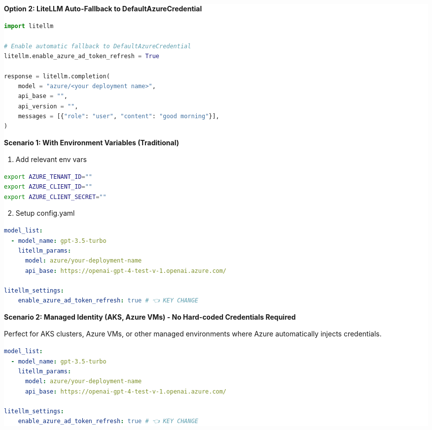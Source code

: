 **Option 2: LiteLLM Auto-Fallback to DefaultAzureCredential**
```python
import litellm

# Enable automatic fallback to DefaultAzureCredential
litellm.enable_azure_ad_token_refresh = True

response = litellm.completion(
    model = "azure/<your deployment name>",
    api_base = "",
    api_version = "",
    messages = [{"role": "user", "content": "good morning"}],
)
```

</TabItem>
<TabItem value="proxy" label="PROXY config.yaml">

**Scenario 1: With Environment Variables (Traditional)**

1. Add relevant env vars

```bash
export AZURE_TENANT_ID=""
export AZURE_CLIENT_ID=""
export AZURE_CLIENT_SECRET=""
```

2. Setup config.yaml

```yaml
model_list:
  - model_name: gpt-3.5-turbo
    litellm_params:
      model: azure/your-deployment-name
      api_base: https://openai-gpt-4-test-v-1.openai.azure.com/

litellm_settings:
    enable_azure_ad_token_refresh: true # 👈 KEY CHANGE
```

**Scenario 2: Managed Identity (AKS, Azure VMs) - No Hard-coded Credentials Required**

Perfect for AKS clusters, Azure VMs, or other managed environments where Azure automatically injects credentials.

```yaml
model_list:
  - model_name: gpt-3.5-turbo
    litellm_params:
      model: azure/your-deployment-name
      api_base: https://openai-gpt-4-test-v-1.openai.azure.com/

litellm_settings:
    enable_azure_ad_token_refresh: true # 👈 KEY CHANGE
```
